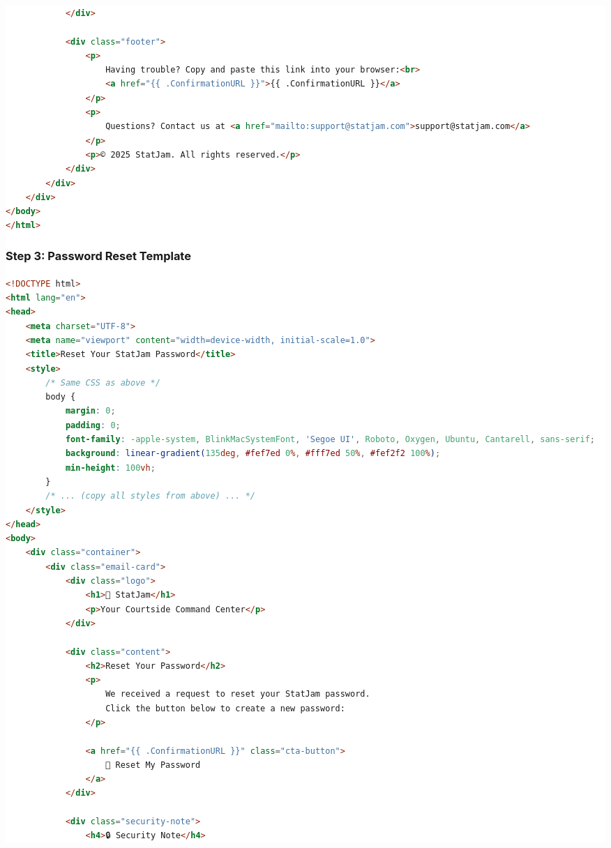 ```html
            </div>
            
            <div class="footer">
                <p>
                    Having trouble? Copy and paste this link into your browser:<br>
                    <a href="{{ .ConfirmationURL }}">{{ .ConfirmationURL }}</a>
                </p>
                <p>
                    Questions? Contact us at <a href="mailto:support@statjam.com">support@statjam.com</a>
                </p>
                <p>© 2025 StatJam. All rights reserved.</p>
            </div>
        </div>
    </div>
</body>
</html>
```

### **Step 3: Password Reset Template**

```html
<!DOCTYPE html>
<html lang="en">
<head>
    <meta charset="UTF-8">
    <meta name="viewport" content="width=device-width, initial-scale=1.0">
    <title>Reset Your StatJam Password</title>
    <style>
        /* Same CSS as above */
        body {
            margin: 0;
            padding: 0;
            font-family: -apple-system, BlinkMacSystemFont, 'Segoe UI', Roboto, Oxygen, Ubuntu, Cantarell, sans-serif;
            background: linear-gradient(135deg, #fef7ed 0%, #fff7ed 50%, #fef2f2 100%);
            min-height: 100vh;
        }
        /* ... (copy all styles from above) ... */
    </style>
</head>
<body>
    <div class="container">
        <div class="email-card">
            <div class="logo">
                <h1>🏀 StatJam</h1>
                <p>Your Courtside Command Center</p>
            </div>
            
            <div class="content">
                <h2>Reset Your Password</h2>
                <p>
                    We received a request to reset your StatJam password. 
                    Click the button below to create a new password:
                </p>
                
                <a href="{{ .ConfirmationURL }}" class="cta-button">
                    🔑 Reset My Password
                </a>
            </div>
            
            <div class="security-note">
                <h4>🔒 Security Note</h4>
```